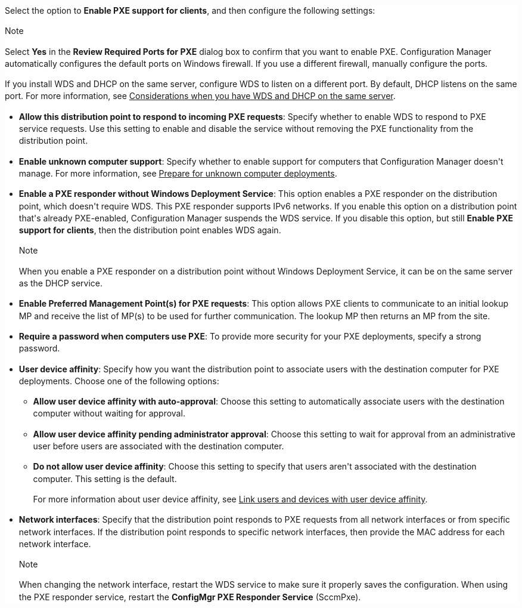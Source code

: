 Select the option to **Enable PXE support for clients**, and then configure the following settings:

> [!NOTE]
> Select **Yes** in the **Review Required Ports for PXE** dialog box to confirm that you want to enable PXE. Configuration Manager automatically configures the default ports on Windows firewall. If you use a different firewall, manually configure the ports.
>
> If you install WDS and DHCP on the same server, configure WDS to listen on a different port. By default, DHCP listens on the same port. For more information, see [Considerations when you have WDS and DHCP on the same server](../../../../osd/plan-design/infrastructure-requirements-for-operating-system-deployment.md#considerations-when-you-have-wds-and-dhcp-on-the-same-server).

- **Allow this distribution point to respond to incoming PXE requests**: Specify whether to enable WDS to respond to PXE service requests. Use this setting to enable and disable the service without removing the PXE functionality from the distribution point.

- **Enable unknown computer support**: Specify whether to enable support for computers that Configuration Manager doesn't manage. For more information, see [Prepare for unknown computer deployments](../../../../osd/get-started/prepare-for-unknown-computer-deployments.md).

- **Enable a PXE responder without Windows Deployment Service**: This option enables a PXE responder on the distribution point, which doesn't require WDS. This PXE responder supports IPv6 networks. If you enable this option on a distribution point that's already PXE-enabled, Configuration Manager suspends the WDS service. If you disable this option, but still **Enable PXE support for clients**, then the distribution point enables WDS again.

    > [!NOTE]
    > When you enable a PXE responder on a distribution point without Windows Deployment Service, it can be on the same server as the DHCP service. <!--3734270-->

- **Enable Preferred Management Point(s) for PXE requests**: This option allows PXE clients to communicate to an initial lookup MP and receive the list of MP(s) to be used for further communication. The lookup MP then returns an MP from the site. 

- **Require a password when computers use PXE**: To provide more security for your PXE deployments, specify a strong password.

- **User device affinity**: Specify how you want the distribution point to associate users with the destination computer for PXE deployments. Choose one of the following options:

  - **Allow user device affinity with auto-approval**: Choose this setting to automatically associate users with the destination computer without waiting for approval.

  - **Allow user device affinity pending administrator approval**: Choose this setting to wait for approval from an administrative user before users are associated with the destination computer.

  - **Do not allow user device affinity**: Choose this setting to specify that users aren't associated with the destination computer. This setting is the default.

    For more information about user device affinity, see [Link users and devices with user device affinity](../../../../apps/deploy-use/link-users-and-devices-with-user-device-affinity.md).

- **Network interfaces**: Specify that the distribution point responds to PXE requests from all network interfaces or from specific network interfaces. If the distribution point responds to specific network interfaces, then provide the MAC address for each network interface.

    > [!Note]
    > When changing the network interface, restart the WDS service to make sure it properly saves the configuration. When using the PXE responder service, restart the **ConfigMgr PXE Responder Service** (SccmPxe).<!--SCCMDocs issue 642-->
